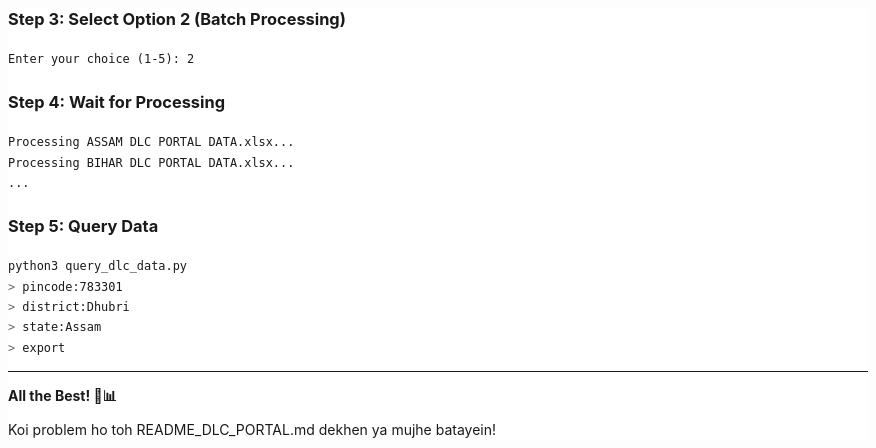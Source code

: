 ### **Step 3: Select Option 2 (Batch Processing)**
```
Enter your choice (1-5): 2
```

### **Step 4: Wait for Processing**
```
Processing ASSAM DLC PORTAL DATA.xlsx...
Processing BIHAR DLC PORTAL DATA.xlsx...
...
```

### **Step 5: Query Data**
```bash
python3 query_dlc_data.py
> pincode:783301
> district:Dhubri
> state:Assam
> export
```

---

**All the Best! 🎉📊**

Koi problem ho toh README_DLC_PORTAL.md dekhen ya mujhe batayein!
